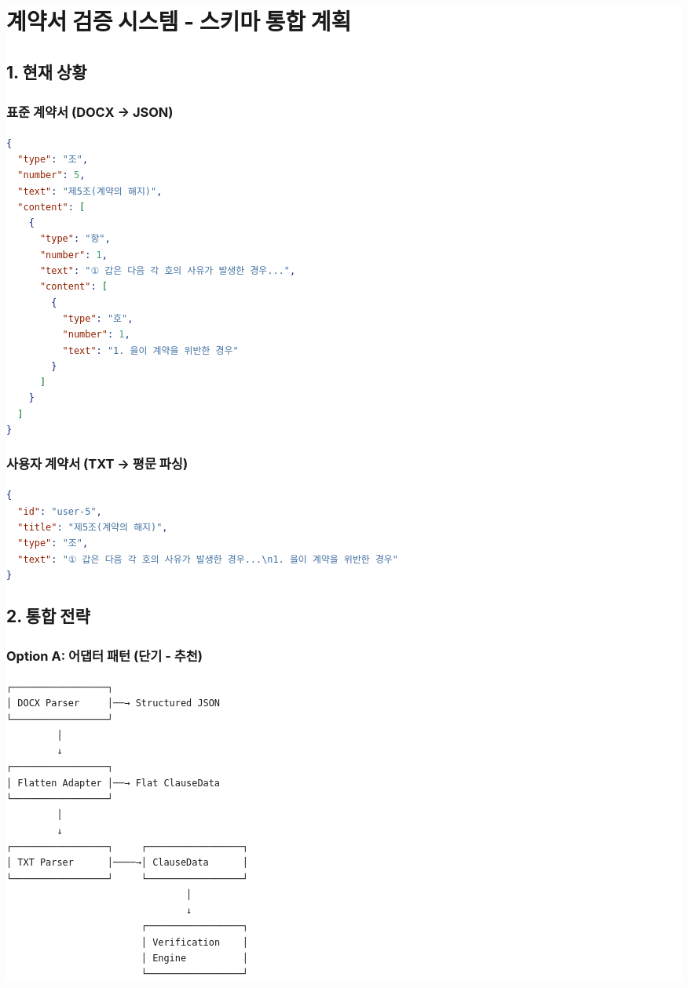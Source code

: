 # 계약서 검증 시스템 - 스키마 통합 계획

## 1. 현재 상황

### 표준 계약서 (DOCX → JSON)
```json
{
  "type": "조",
  "number": 5,
  "text": "제5조(계약의 해지)",
  "content": [
    {
      "type": "항",
      "number": 1,
      "text": "① 갑은 다음 각 호의 사유가 발생한 경우...",
      "content": [
        {
          "type": "호",
          "number": 1,
          "text": "1. 을이 계약을 위반한 경우"
        }
      ]
    }
  ]
}
```

### 사용자 계약서 (TXT → 평문 파싱)
```json
{
  "id": "user-5",
  "title": "제5조(계약의 해지)",
  "type": "조",
  "text": "① 갑은 다음 각 호의 사유가 발생한 경우...\n1. 을이 계약을 위반한 경우"
}
```

## 2. 통합 전략

### Option A: 어댑터 패턴 (단기 - 추천)
```
┌─────────────────┐
│ DOCX Parser     │──→ Structured JSON
└─────────────────┘
         │
         ↓
┌─────────────────┐
│ Flatten Adapter │──→ Flat ClauseData
└─────────────────┘
         │
         ↓
┌─────────────────┐     ┌─────────────────┐
│ TXT Parser      │────→│ ClauseData      │
└─────────────────┘     └─────────────────┘
                                │
                                ↓
                        ┌─────────────────┐
                        │ Verification    │
                        │ Engine          │
                        └─────────────────┘
```
